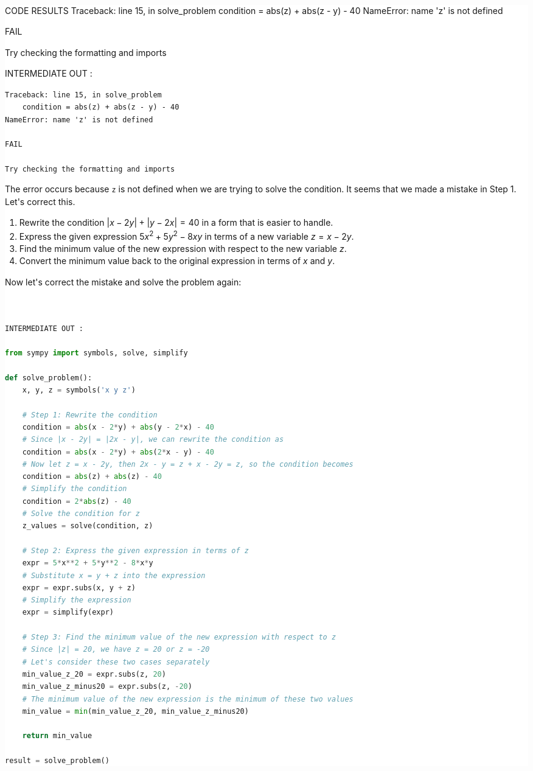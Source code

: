 CODE RESULTS Traceback: line 15, in solve_problem
    condition = abs(z) + abs(z - y) - 40
NameError: name 'z' is not defined

FAIL

Try checking the formatting and imports

INTERMEDIATE OUT :
```output
Traceback: line 15, in solve_problem
    condition = abs(z) + abs(z - y) - 40
NameError: name 'z' is not defined

FAIL

Try checking the formatting and imports
```
The error occurs because `z` is not defined when we are trying to solve the condition. It seems that we made a mistake in Step 1. Let's correct this.

1. Rewrite the condition $|x-2y| + |y-2x| = 40$ in a form that is easier to handle.
2. Express the given expression $5x^2+5y^2-8xy$ in terms of a new variable $z = x - 2y$.
3. Find the minimum value of the new expression with respect to the new variable $z$.
4. Convert the minimum value back to the original expression in terms of $x$ and $y$.

Now let's correct the mistake and solve the problem again:

```python


INTERMEDIATE OUT :

from sympy import symbols, solve, simplify

def solve_problem():
    x, y, z = symbols('x y z')

    # Step 1: Rewrite the condition
    condition = abs(x - 2*y) + abs(y - 2*x) - 40
    # Since |x - 2y| = |2x - y|, we can rewrite the condition as
    condition = abs(x - 2*y) + abs(2*x - y) - 40
    # Now let z = x - 2y, then 2x - y = z + x - 2y = z, so the condition becomes
    condition = abs(z) + abs(z) - 40
    # Simplify the condition
    condition = 2*abs(z) - 40
    # Solve the condition for z
    z_values = solve(condition, z)

    # Step 2: Express the given expression in terms of z
    expr = 5*x**2 + 5*y**2 - 8*x*y
    # Substitute x = y + z into the expression
    expr = expr.subs(x, y + z)
    # Simplify the expression
    expr = simplify(expr)

    # Step 3: Find the minimum value of the new expression with respect to z
    # Since |z| = 20, we have z = 20 or z = -20
    # Let's consider these two cases separately
    min_value_z_20 = expr.subs(z, 20)
    min_value_z_minus20 = expr.subs(z, -20)
    # The minimum value of the new expression is the minimum of these two values
    min_value = min(min_value_z_20, min_value_z_minus20)

    return min_value

result = solve_problem()
```